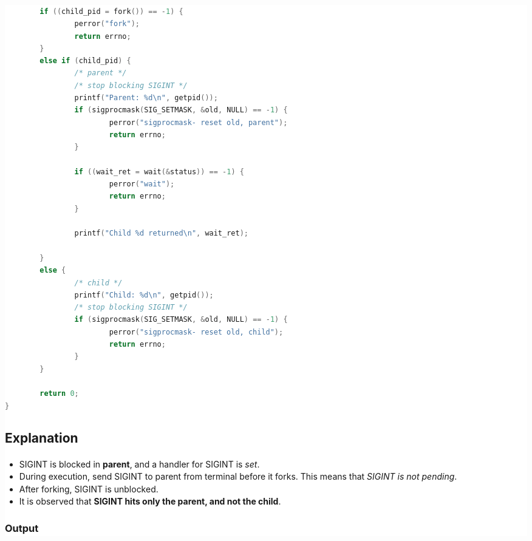 ```{.c .numberLines startFrom="1"}
		if ((child_pid = fork()) == -1) {
				perror("fork");
				return errno;
		}
		else if (child_pid) {
				/* parent */
				/* stop blocking SIGINT */
				printf("Parent: %d\n", getpid());
				if (sigprocmask(SIG_SETMASK, &old, NULL) == -1) {
						perror("sigprocmask- reset old, parent");
						return errno;
				}

				if ((wait_ret = wait(&status)) == -1) {
						perror("wait");
						return errno;
				}

				printf("Child %d returned\n", wait_ret);

		}
		else {
				/* child */
				printf("Child: %d\n", getpid());
				/* stop blocking SIGINT */
				if (sigprocmask(SIG_SETMASK, &old, NULL) == -1) {
						perror("sigprocmask- reset old, child");
						return errno;
				}
		}
		
		return 0;
}
```
## Explanation
- SIGINT is blocked in **parent**, and a handler for SIGINT is *set*.
- During execution, send SIGINT to parent from terminal before it forks. This
  means that *SIGINT is not pending*.
- After forking, SIGINT is unblocked.
- It is observed that **SIGINT hits only the parent, and not the child**.

### Output
